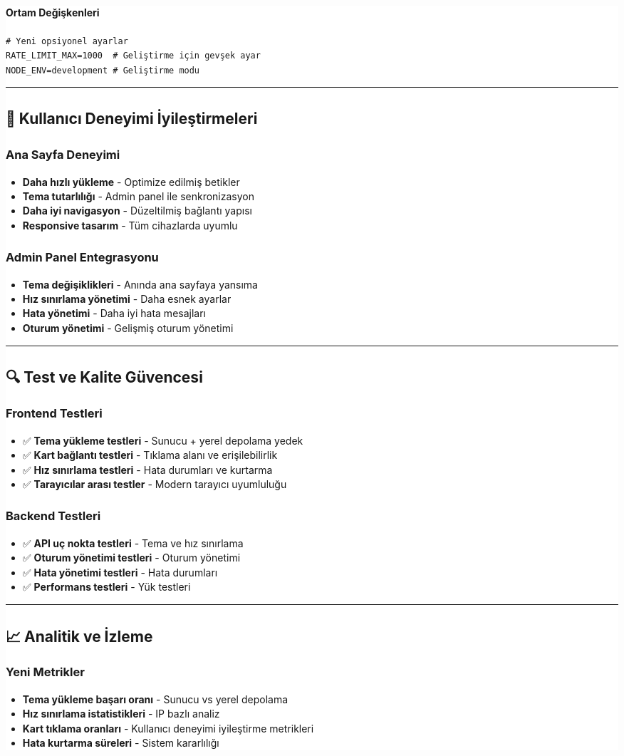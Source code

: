 #### **Ortam Değişkenleri**
```env
# Yeni opsiyonel ayarlar
RATE_LIMIT_MAX=1000  # Geliştirme için gevşek ayar
NODE_ENV=development # Geliştirme modu
```

---

## 🎯 Kullanıcı Deneyimi İyileştirmeleri

### **Ana Sayfa Deneyimi**
- **Daha hızlı yükleme** - Optimize edilmiş betikler
- **Tema tutarlılığı** - Admin panel ile senkronizasyon
- **Daha iyi navigasyon** - Düzeltilmiş bağlantı yapısı
- **Responsive tasarım** - Tüm cihazlarda uyumlu

### **Admin Panel Entegrasyonu**
- **Tema değişiklikleri** - Anında ana sayfaya yansıma
- **Hız sınırlama yönetimi** - Daha esnek ayarlar
- **Hata yönetimi** - Daha iyi hata mesajları
- **Oturum yönetimi** - Gelişmiş oturum yönetimi

---

## 🔍 Test ve Kalite Güvencesi

### **Frontend Testleri**
- ✅ **Tema yükleme testleri** - Sunucu + yerel depolama yedek
- ✅ **Kart bağlantı testleri** - Tıklama alanı ve erişilebilirlik
- ✅ **Hız sınırlama testleri** - Hata durumları ve kurtarma
- ✅ **Tarayıcılar arası testler** - Modern tarayıcı uyumluluğu

### **Backend Testleri**
- ✅ **API uç nokta testleri** - Tema ve hız sınırlama
- ✅ **Oturum yönetimi testleri** - Oturum yönetimi
- ✅ **Hata yönetimi testleri** - Hata durumları
- ✅ **Performans testleri** - Yük testleri

---

## 📈 Analitik ve İzleme

### **Yeni Metrikler**
- **Tema yükleme başarı oranı** - Sunucu vs yerel depolama
- **Hız sınırlama istatistikleri** - IP bazlı analiz
- **Kart tıklama oranları** - Kullanıcı deneyimi iyileştirme metrikleri
- **Hata kurtarma süreleri** - Sistem kararlılığı
